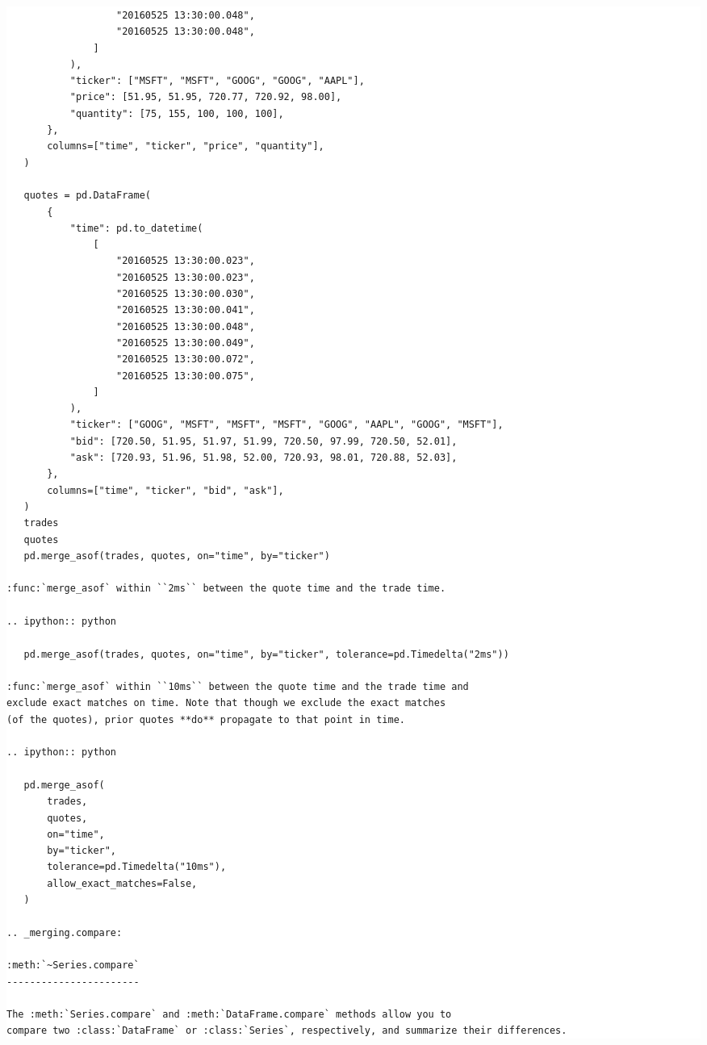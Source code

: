 ~~~~~~~~~~~~~~~~~~~~~~~~~~~~~~~~~~~~~~~~~~~~~~~~~~~~~~~~~~~~~
                   "20160525 13:30:00.048",
                   "20160525 13:30:00.048",
               ]
           ),
           "ticker": ["MSFT", "MSFT", "GOOG", "GOOG", "AAPL"],
           "price": [51.95, 51.95, 720.77, 720.92, 98.00],
           "quantity": [75, 155, 100, 100, 100],
       },
       columns=["time", "ticker", "price", "quantity"],
   )

   quotes = pd.DataFrame(
       {
           "time": pd.to_datetime(
               [
                   "20160525 13:30:00.023",
                   "20160525 13:30:00.023",
                   "20160525 13:30:00.030",
                   "20160525 13:30:00.041",
                   "20160525 13:30:00.048",
                   "20160525 13:30:00.049",
                   "20160525 13:30:00.072",
                   "20160525 13:30:00.075",
               ]
           ),
           "ticker": ["GOOG", "MSFT", "MSFT", "MSFT", "GOOG", "AAPL", "GOOG", "MSFT"],
           "bid": [720.50, 51.95, 51.97, 51.99, 720.50, 97.99, 720.50, 52.01],
           "ask": [720.93, 51.96, 51.98, 52.00, 720.93, 98.01, 720.88, 52.03],
       },
       columns=["time", "ticker", "bid", "ask"],
   )
   trades
   quotes
   pd.merge_asof(trades, quotes, on="time", by="ticker")

:func:`merge_asof` within ``2ms`` between the quote time and the trade time.

.. ipython:: python

   pd.merge_asof(trades, quotes, on="time", by="ticker", tolerance=pd.Timedelta("2ms"))

:func:`merge_asof` within ``10ms`` between the quote time and the trade time and
exclude exact matches on time. Note that though we exclude the exact matches
(of the quotes), prior quotes **do** propagate to that point in time.

.. ipython:: python

   pd.merge_asof(
       trades,
       quotes,
       on="time",
       by="ticker",
       tolerance=pd.Timedelta("10ms"),
       allow_exact_matches=False,
   )

.. _merging.compare:

:meth:`~Series.compare`
-----------------------

The :meth:`Series.compare` and :meth:`DataFrame.compare` methods allow you to
compare two :class:`DataFrame` or :class:`Series`, respectively, and summarize their differences.
~~~~~~~~~~~~~~~~~~~~~~~~~~~~~~~~~~~~~~~~~~~~~~~~~~~~~~~~~~~~~